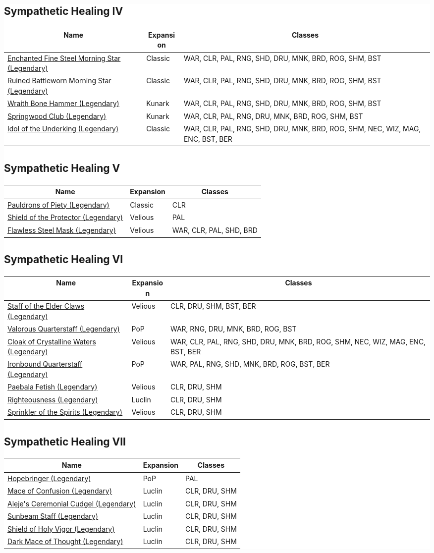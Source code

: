 
## Sympathetic Healing IV
|Name|Expansion|Classes|
|---|---|---|
|<a href="https://eqdb.net/item/detail/2005214" target="_blank">Enchanted Fine Steel Morning Star (Legendary)</a>|Classic|WAR, CLR, PAL, RNG, SHD, DRU, MNK, BRD, ROG, SHM, BST|
|<a href="https://eqdb.net/item/detail/2006343" target="_blank">Ruined Battleworn Morning Star (Legendary)</a>|Classic|WAR, CLR, PAL, RNG, SHD, DRU, MNK, BRD, ROG, SHM, BST|
|<a href="https://eqdb.net/item/detail/2006382" target="_blank">Wraith Bone Hammer (Legendary)</a>|Kunark|WAR, CLR, PAL, RNG, SHD, DRU, MNK, BRD, ROG, SHM, BST|
|<a href="https://eqdb.net/item/detail/2006616" target="_blank">Springwood Club (Legendary)</a>|Kunark|WAR, CLR, PAL, RNG, DRU, MNK, BRD, ROG, SHM, BST|
|<a href="https://eqdb.net/item/detail/2014762" target="_blank">Idol of the Underking (Legendary)</a>|Classic|WAR, CLR, PAL, RNG, SHD, DRU, MNK, BRD, ROG, SHM, NEC, WIZ, MAG, ENC, BST, BER|


## Sympathetic Healing V
|Name|Expansion|Classes|
|---|---|---|
|<a href="https://eqdb.net/item/detail/2027717" target="_blank">Pauldrons of Piety (Legendary)</a>|Classic|CLR|
|<a href="https://eqdb.net/item/detail/2031212" target="_blank">Shield of the Protector (Legendary)</a>|Velious|PAL|
|<a href="https://eqdb.net/item/detail/2062269" target="_blank">Flawless Steel Mask (Legendary)</a>|Velious|WAR, CLR, PAL, SHD, BRD|


## Sympathetic Healing VI
|Name|Expansion|Classes|
|---|---|---|
|<a href="https://eqdb.net/item/detail/2001173" target="_blank">Staff of the Elder Claws (Legendary)</a>|Velious|CLR, DRU, SHM, BST, BER|
|<a href="https://eqdb.net/item/detail/2021863" target="_blank">Valorous Quarterstaff (Legendary)</a>|PoP|WAR, RNG, DRU, MNK, BRD, ROG, BST|
|<a href="https://eqdb.net/item/detail/2022819" target="_blank">Cloak of Crystalline Waters (Legendary)</a>|Velious|WAR, CLR, PAL, RNG, SHD, DRU, MNK, BRD, ROG, SHM, NEC, WIZ, MAG, ENC, BST, BER|
|<a href="https://eqdb.net/item/detail/2024779" target="_blank">Ironbound Quarterstaff (Legendary)</a>|PoP|WAR, PAL, RNG, SHD, MNK, BRD, ROG, BST, BER|
|<a href="https://eqdb.net/item/detail/2026000" target="_blank">Paebala Fetish (Legendary)</a>|Velious|CLR, DRU, SHM|
|<a href="https://eqdb.net/item/detail/2028812" target="_blank">Righteousness (Legendary)</a>|Luclin|CLR, DRU, SHM|
|<a href="https://eqdb.net/item/detail/2031373" target="_blank">Sprinkler of the Spirits (Legendary)</a>|Velious|CLR, DRU, SHM|


## Sympathetic Healing VII
|Name|Expansion|Classes|
|---|---|---|
|<a href="https://eqdb.net/item/detail/2023498" target="_blank">Hopebringer (Legendary)</a>|PoP|PAL|
|<a href="https://eqdb.net/item/detail/2026553" target="_blank">Mace of Confusion (Legendary)</a>|Luclin|CLR, DRU, SHM|
|<a href="https://eqdb.net/item/detail/2028813" target="_blank">Aleje's Ceremonial Cudgel (Legendary)</a>|Luclin|CLR, DRU, SHM|
|<a href="https://eqdb.net/item/detail/2028814" target="_blank">Sunbeam Staff (Legendary)</a>|Luclin|CLR, DRU, SHM|
|<a href="https://eqdb.net/item/detail/2028815" target="_blank">Shield of Holy Vigor (Legendary)</a>|Luclin|CLR, DRU, SHM|
|<a href="https://eqdb.net/item/detail/2028908" target="_blank">Dark Mace of Thought (Legendary)</a>|Luclin|CLR, DRU, SHM|
